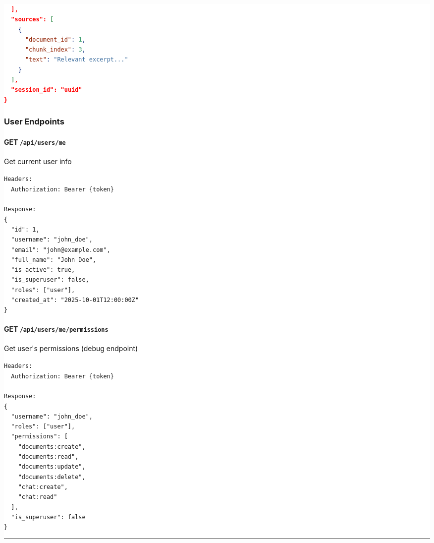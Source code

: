 ```json
  ],
  "sources": [
    {
      "document_id": 1,
      "chunk_index": 3,
      "text": "Relevant excerpt..."
    }
  ],
  "session_id": "uuid"
}
```

### User Endpoints

#### GET `/api/users/me`
Get current user info
```
Headers:
  Authorization: Bearer {token}

Response:
{
  "id": 1,
  "username": "john_doe",
  "email": "john@example.com",
  "full_name": "John Doe",
  "is_active": true,
  "is_superuser": false,
  "roles": ["user"],
  "created_at": "2025-10-01T12:00:00Z"
}
```

#### GET `/api/users/me/permissions`
Get user's permissions (debug endpoint)
```
Headers:
  Authorization: Bearer {token}

Response:
{
  "username": "john_doe",
  "roles": ["user"],
  "permissions": [
    "documents:create",
    "documents:read",
    "documents:update",
    "documents:delete",
    "chat:create",
    "chat:read"
  ],
  "is_superuser": false
}
```

---